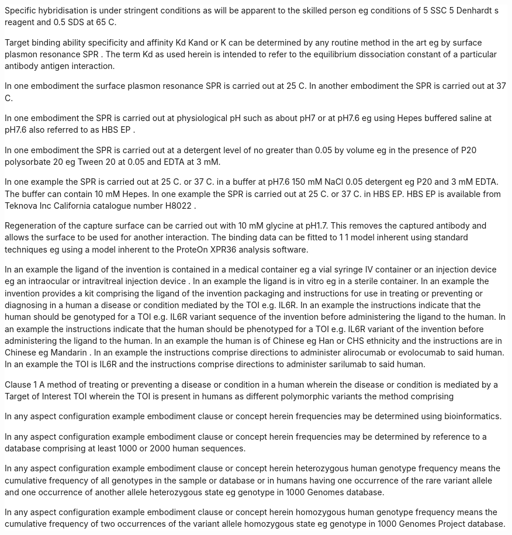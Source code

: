 Specific hybridisation is under stringent conditions as will be apparent to the skilled person eg conditions of 5 SSC 5 Denhardt s reagent and 0.5 SDS at 65 C.

Target binding ability specificity and affinity Kd Kand or K can be determined by any routine method in the art eg by surface plasmon resonance SPR . The term Kd as used herein is intended to refer to the equilibrium dissociation constant of a particular antibody antigen interaction.

In one embodiment the surface plasmon resonance SPR is carried out at 25 C. In another embodiment the SPR is carried out at 37 C.

In one embodiment the SPR is carried out at physiological pH such as about pH7 or at pH7.6 eg using Hepes buffered saline at pH7.6 also referred to as HBS EP .

In one embodiment the SPR is carried out at a detergent level of no greater than 0.05 by volume eg in the presence of P20 polysorbate 20 eg Tween 20 at 0.05 and EDTA at 3 mM.

In one example the SPR is carried out at 25 C. or 37 C. in a buffer at pH7.6 150 mM NaCl 0.05 detergent eg P20 and 3 mM EDTA. The buffer can contain 10 mM Hepes. In one example the SPR is carried out at 25 C. or 37 C. in HBS EP. HBS EP is available from Teknova Inc California catalogue number H8022 .

Regeneration of the capture surface can be carried out with 10 mM glycine at pH1.7. This removes the captured antibody and allows the surface to be used for another interaction. The binding data can be fitted to 1 1 model inherent using standard techniques eg using a model inherent to the ProteOn XPR36 analysis software.

In an example the ligand of the invention is contained in a medical container eg a vial syringe IV container or an injection device eg an intraocular or intravitreal injection device . In an example the ligand is in vitro eg in a sterile container. In an example the invention provides a kit comprising the ligand of the invention packaging and instructions for use in treating or preventing or diagnosing in a human a disease or condition mediated by the TOI e.g. IL6R. In an example the instructions indicate that the human should be genotyped for a TOI e.g. IL6R variant sequence of the invention before administering the ligand to the human. In an example the instructions indicate that the human should be phenotyped for a TOI e.g. IL6R variant of the invention before administering the ligand to the human. In an example the human is of Chinese eg Han or CHS ethnicity and the instructions are in Chinese eg Mandarin . In an example the instructions comprise directions to administer alirocumab or evolocumab to said human. In an example the TOI is IL6R and the instructions comprise directions to administer sarilumab to said human.

Clause 1 A method of treating or preventing a disease or condition in a human wherein the disease or condition is mediated by a Target of Interest TOI wherein the TOI is present in humans as different polymorphic variants the method comprising

In any aspect configuration example embodiment clause or concept herein frequencies may be determined using bioinformatics.

In any aspect configuration example embodiment clause or concept herein frequencies may be determined by reference to a database comprising at least 1000 or 2000 human sequences.

In any aspect configuration example embodiment clause or concept herein heterozygous human genotype frequency means the cumulative frequency of all genotypes in the sample or database or in humans having one occurrence of the rare variant allele and one occurrence of another allele heterozygous state eg genotype in 1000 Genomes database.

In any aspect configuration example embodiment clause or concept herein homozygous human genotype frequency means the cumulative frequency of two occurrences of the variant allele homozygous state eg genotype in 1000 Genomes Project database.
